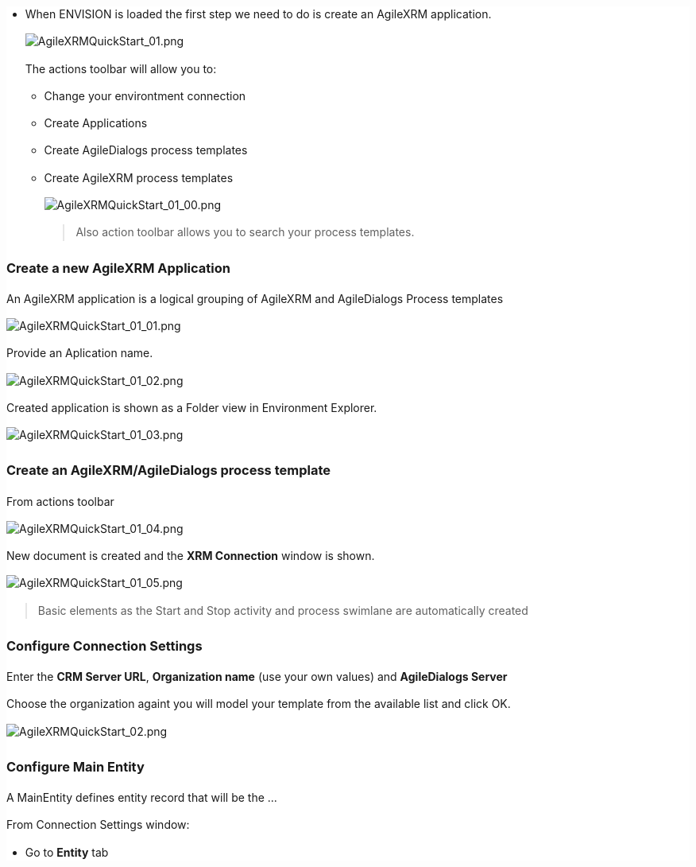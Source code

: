 - When ENVISION is loaded the first step we need to do is create an AgileXRM application.

    ![AgileXRMQuickStart_01.png](media/AgileXRMQuickStartGuide/AgileXRMQuickStart_01.png)

    The actions toolbar will allow you to:
  - Change your environtment connection
  - Create Applications
  - Create AgileDialogs process templates
  - Create AgileXRM process templates

    ![AgileXRMQuickStart_01_00.png](media/AgileXRMQuickStartGuide/AgileXRMQuickStart_01_00.png)
    > Also action toolbar allows you to search your process templates.

### Create a new AgileXRM Application

An AgileXRM application is a logical grouping of AgileXRM and AgileDialogs Process templates  

![AgileXRMQuickStart_01_01.png](media/AgileXRMQuickStartGuide/AgileXRMQuickStart_01_01.png)

Provide an Aplication name.  

![AgileXRMQuickStart_01_02.png](media/AgileXRMQuickStartGuide/AgileXRMQuickStart_01_02.png)

Created application is shown as a Folder view in Environment Explorer.  

![AgileXRMQuickStart_01_03.png](media/AgileXRMQuickStartGuide/AgileXRMQuickStart_01_03.png)

### Create an AgileXRM/AgileDialogs process template

From actions toolbar

![AgileXRMQuickStart_01_04.png](media/AgileXRMQuickStartGuide/AgileXRMQuickStart_01_04.png)

New document is created and the **XRM Connection** window is shown.

![AgileXRMQuickStart_01_05.png](media/AgileXRMQuickStartGuide/AgileXRMQuickStart_01_05.png)
> Basic elements as the Start and Stop activity and process swimlane are automatically created

### Configure Connection Settings

Enter the **CRM Server URL**, **Organization name** (use your own values) and **AgileDialogs Server**

Choose the organization againt you will model your template from the available list and click OK.

![AgileXRMQuickStart_02.png](media/AgileXRMQuickStartGuide/AgileXRMQuickStart_02.png)

### Configure Main Entity

A MainEntity defines entity record that will be the ...

From Connection Settings window:

- Go to **Entity** tab
